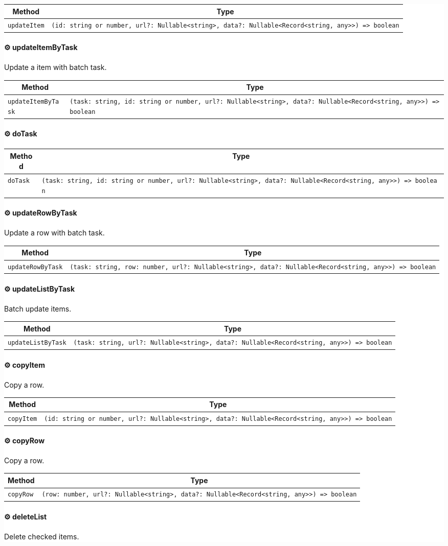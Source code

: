 | Method | Type |
| ---------- | ---------- |
| `updateItem` | `(id: string or number, url?: Nullable<string>, data?: Nullable<Record<string, any>>) => boolean` |

#### :gear: updateItemByTask

Update a item with batch task.

| Method | Type |
| ---------- | ---------- |
| `updateItemByTask` | `(task: string, id: string or number, url?: Nullable<string>, data?: Nullable<Record<string, any>>) => boolean` |

#### :gear: doTask

| Method | Type |
| ---------- | ---------- |
| `doTask` | `(task: string, id: string or number, url?: Nullable<string>, data?: Nullable<Record<string, any>>) => boolean` |

#### :gear: updateRowByTask

Update a row with batch task.

| Method | Type |
| ---------- | ---------- |
| `updateRowByTask` | `(task: string, row: number, url?: Nullable<string>, data?: Nullable<Record<string, any>>) => boolean` |

#### :gear: updateListByTask

Batch update items.

| Method | Type |
| ---------- | ---------- |
| `updateListByTask` | `(task: string, url?: Nullable<string>, data?: Nullable<Record<string, any>>) => boolean` |

#### :gear: copyItem

Copy a row.

| Method | Type |
| ---------- | ---------- |
| `copyItem` | `(id: string or number, url?: Nullable<string>, data?: Nullable<Record<string, any>>) => boolean` |

#### :gear: copyRow

Copy a row.

| Method | Type |
| ---------- | ---------- |
| `copyRow` | `(row: number, url?: Nullable<string>, data?: Nullable<Record<string, any>>) => boolean` |

#### :gear: deleteList

Delete checked items.
